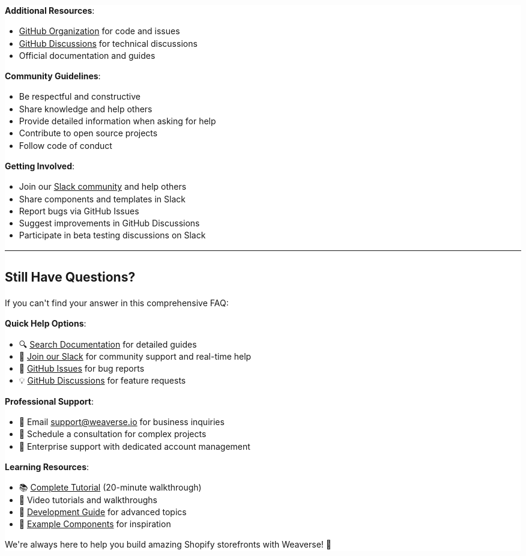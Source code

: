 **Additional Resources**:
- [GitHub Organization](https://github.com/Weaverse) for code and issues
- [GitHub Discussions](https://github.com/orgs/Weaverse/discussions) for technical discussions
- Official documentation and guides

**Community Guidelines**:
- Be respectful and constructive
- Share knowledge and help others
- Provide detailed information when asking for help
- Contribute to open source projects
- Follow code of conduct

**Getting Involved**:
- Join our [Slack community](https://wvse.cc/weaverse-slack) and help others
- Share components and templates in Slack
- Report bugs via GitHub Issues
- Suggest improvements in GitHub Discussions
- Participate in beta testing discussions on Slack

---

## Still Have Questions?

If you can't find your answer in this comprehensive FAQ:

**Quick Help Options**:
- 🔍 [Search Documentation](/docs) for detailed guides
- 💬 [Join our Slack](https://wvse.cc/weaverse-slack) for community support and real-time help
- 🐛 [GitHub Issues](https://github.com/Weaverse/weaverse/issues) for bug reports
- 💡 [GitHub Discussions](https://github.com/orgs/Weaverse/discussions) for feature requests

**Professional Support**:
- 📧 Email support@weaverse.io for business inquiries
- 📅 Schedule a consultation for complex projects
- 🏢 Enterprise support with dedicated account management

**Learning Resources**:
- 📚 [Complete Tutorial](/docs/resources/tutorials/tutorial) (20-minute walkthrough)
- 🎥 Video tutorials and walkthroughs
- 📖 [Development Guide](/docs/development-guide) for advanced topics
- 🧪 [Example Components](/docs/resources/examples/example-components) for inspiration

We're always here to help you build amazing Shopify storefronts with Weaverse! 🚀